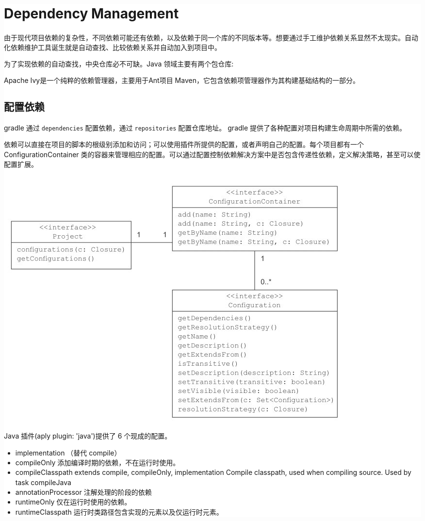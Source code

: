 # Dependency Management

由于现代项目依赖的复杂性，不同依赖可能还有依赖，以及依赖于同一个库的不同版本等。想要通过手工维护依赖关系显然不太现实。自动化依赖维护工具诞生就是自动查找、比较依赖关系并自动加入到项目中。

为了实现依赖的自动查找，中央仓库必不可缺。Java 领域主要有两个包仓库:

Apache Ivy是一个纯粹的依赖管理器，主要用于Ant项目
Maven，它包含依赖项管理器作为其构建基础结构的一部分。

## 配置依赖

gradle 通过 `dependencies` 配置依赖，通过 `repositories` 配置仓库地址。 gradle 提供了各种配置对项目构建生命周期中所需的依赖。

依赖可以直接在项目的脚本的根级别添加和访问；可以使用插件所提供的配置，或者声明自己的配置。每个项目都有一个 ConfigurationContainer 类的容器来管理相应的配置。可以通过配置控制依赖解决方案中是否包含传递性依赖，定义解决策略，甚至可以使配置扩展。

![Gradle 配置相关类和方法](images/configuration_api.jpg)

Java 插件(aply plugin: 'java')提供了 6 个现成的配置。

- implementation （替代 compile）
- compileOnly 添加编译时期的依赖，不在运行时使用。
- compileClasspath extends compile, compileOnly, implementation Compile classpath, used when compiling source. Used by task compileJava
- annotationProcessor 注解处理的阶段的依赖
- runtimeOnly 仅在运行时使用的依赖。
- runtimeClasspath 运行时类路径包含实现的元素以及仅运行时元素。
